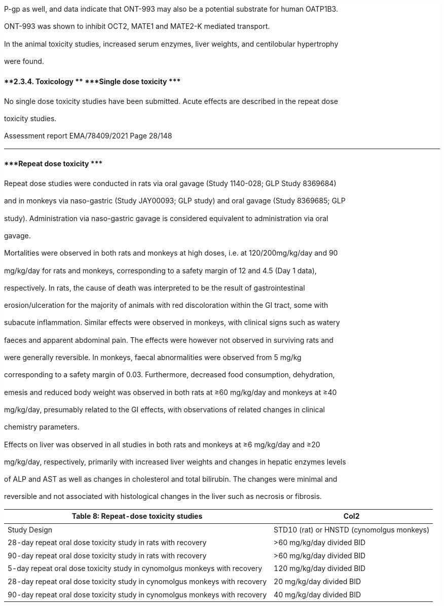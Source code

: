 P-gp as well, and data indicate that ONT-993 may also be a potential substrate for human OATP1B3.

ONT-993 was shown to inhibit OCT2, MATE1 and MATE2-K mediated transport.

In the animal toxicity studies, increased serum enzymes, liver weights, and centilobular hypertrophy

were found.
#### **2.3.4. Toxicology ** ***Single dose toxicity ***

No single dose toxicity studies have been submitted. Acute effects are described in the repeat dose

toxicity studies.

Assessment report
EMA/78409/2021 Page 28/148


-----

#### ***Repeat dose toxicity ***

Repeat dose studies were conducted in rats via oral gavage (Study 1140-028; GLP Study 8369684)

and in monkeys via naso-gastric (Study JAY00093; GLP study) and oral gavage (Study 8369685; GLP

study). Administration via naso-gastric gavage is considered equivalent to administration via oral

gavage.

Mortalities were observed in both rats and monkeys at high doses, i.e. at 120/200mg/kg/day and 90

mg/kg/day for rats and monkeys, corresponding to a safety margin of 12 and 4.5 (Day 1 data),

respectively. In rats, the cause of death was interpreted to be the result of gastrointestinal

erosion/ulceration for the majority of animals with red discoloration within the GI tract, some with

subacute inflammation. Similar effects were observed in monkeys, with clinical signs such as watery

faeces and apparent abdominal pain. The effects were however not observed in surviving rats and

were generally reversible. In monkeys, faecal abnormalities were observed from 5 mg/kg

corresponding to a safety margin of 0.03. Furthermore, decreased food consumption, dehydration,

emesis and reduced body weight was observed in both rats at ≥60 mg/kg/day and monkeys at ≥40

mg/kg/day, presumably related to the GI effects, with observations of related changes in clinical

chemistry parameters.

Effects on liver was observed in all studies in both rats and monkeys at ≥6 mg/kg/day and ≥20

mg/kg/day, respectively, primarily with increased liver weights and changes in hepatic enzymes levels

of ALP and AST as well as changes in cholesterol and total bilirubin. The changes were minimal and

reversible and not associated with histological changes in the liver such as necrosis or fibrosis.

|Table 8: Repeat-dose toxicity studies|Col2|
|---|---|
|Study Design|STD10 (rat) or HNSTD (cynomolgus monkeys)|
|28-day repeat oral dose toxicity study in rats with recovery|>60 mg/kg/day divided BID|
|90-day repeat oral dose toxicity study in rats with recovery|>60 mg/kg/day divided BID|
|5-day repeat oral dose toxicity study in cynomolgus monkeys with recovery|120 mg/kg/day divided BID|
|28-day repeat oral dose toxicity study in cynomolgus monkeys with recovery|20 mg/kg/day divided BID|
|90-day repeat oral dose toxicity study in cynomolgus monkeys with recovery|40 mg/kg/day divided BID|
